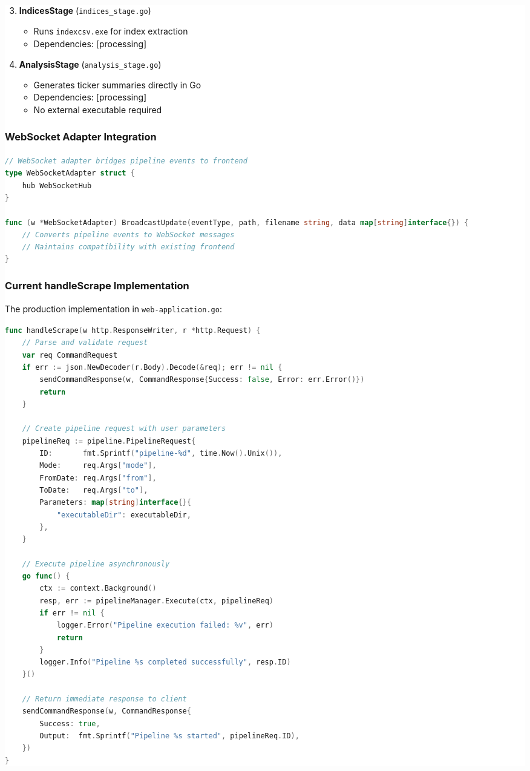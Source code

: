 3. **IndicesStage** (`indices_stage.go`)
   - Runs `indexcsv.exe` for index extraction
   - Dependencies: [processing]

4. **AnalysisStage** (`analysis_stage.go`)
   - Generates ticker summaries directly in Go
   - Dependencies: [processing]
   - No external executable required

### WebSocket Adapter Integration
```go
// WebSocket adapter bridges pipeline events to frontend
type WebSocketAdapter struct {
    hub WebSocketHub
}

func (w *WebSocketAdapter) BroadcastUpdate(eventType, path, filename string, data map[string]interface{}) {
    // Converts pipeline events to WebSocket messages
    // Maintains compatibility with existing frontend
}
```

### Current handleScrape Implementation
The production implementation in `web-application.go`:

```go
func handleScrape(w http.ResponseWriter, r *http.Request) {
    // Parse and validate request
    var req CommandRequest
    if err := json.NewDecoder(r.Body).Decode(&req); err != nil {
        sendCommandResponse(w, CommandResponse{Success: false, Error: err.Error()})
        return
    }

    // Create pipeline request with user parameters
    pipelineReq := pipeline.PipelineRequest{
        ID:       fmt.Sprintf("pipeline-%d", time.Now().Unix()),
        Mode:     req.Args["mode"],
        FromDate: req.Args["from"],
        ToDate:   req.Args["to"],
        Parameters: map[string]interface{}{
            "executableDir": executableDir,
        },
    }

    // Execute pipeline asynchronously
    go func() {
        ctx := context.Background()
        resp, err := pipelineManager.Execute(ctx, pipelineReq)
        if err != nil {
            logger.Error("Pipeline execution failed: %v", err)
            return
        }
        logger.Info("Pipeline %s completed successfully", resp.ID)
    }()

    // Return immediate response to client
    sendCommandResponse(w, CommandResponse{
        Success: true,
        Output:  fmt.Sprintf("Pipeline %s started", pipelineReq.ID),
    })
}
```
